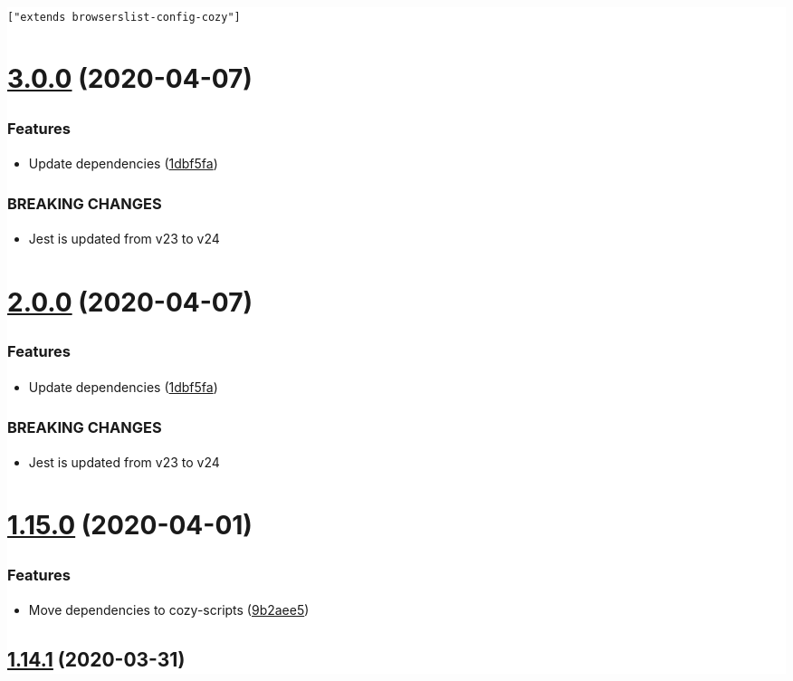 ```
["extends browserslist-config-cozy"]
```





# [3.0.0](https://github.com/cozy/create-cozy-app/compare/cozy-scripts@1.15.0...cozy-scripts@3.0.0) (2020-04-07)


### Features

* Update dependencies ([1dbf5fa](https://github.com/cozy/create-cozy-app/commit/1dbf5fa))


### BREAKING CHANGES

* Jest is updated from v23 to v24





# [2.0.0](https://github.com/cozy/create-cozy-app/compare/cozy-scripts@1.15.0...cozy-scripts@2.0.0) (2020-04-07)


### Features

* Update dependencies ([1dbf5fa](https://github.com/cozy/create-cozy-app/commit/1dbf5fa))


### BREAKING CHANGES

* Jest is updated from v23 to v24





# [1.15.0](https://github.com/cozy/create-cozy-app/compare/cozy-scripts@1.14.1...cozy-scripts@1.15.0) (2020-04-01)


### Features

* Move dependencies to cozy-scripts ([9b2aee5](https://github.com/cozy/create-cozy-app/commit/9b2aee5))





## [1.14.1](https://github.com/CPatchane/create-cozy-app/compare/cozy-scripts@1.14.0...cozy-scripts@1.14.1) (2020-03-31)
